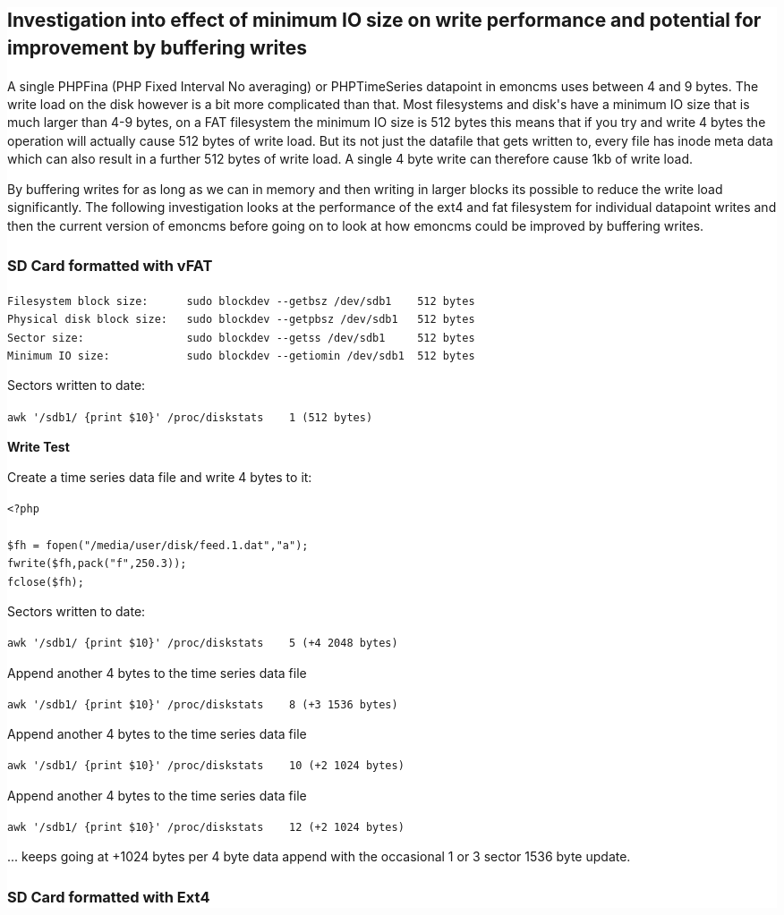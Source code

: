 ## Investigation into effect of minimum IO size on write performance and potential for improvement by buffering writes

A single PHPFina (PHP Fixed Interval No averaging) or PHPTimeSeries datapoint in emoncms uses between 4 and 9 bytes. The write load on the disk however is a bit more complicated than that. Most filesystems and disk's have a minimum IO size that is much larger than 4-9 bytes, on a FAT filesystem the minimum IO size is 512 bytes this means that if you try and write 4 bytes the operation will actually cause 512 bytes of write load. But its not just the datafile that gets written to, every file has inode meta data which can also result in a further 512 bytes of write load. A single 4 byte write can therefore cause 1kb of write load.

By buffering writes for as long as we can in memory and then writing in larger blocks its possible to reduce the write load significantly. The following investigation looks at the performance of the ext4 and fat filesystem for individual datapoint writes and then the current version of emoncms before going on to look at how emoncms could be improved by buffering writes.

### SD Card formatted with vFAT

    Filesystem block size:      sudo blockdev --getbsz /dev/sdb1    512 bytes
    Physical disk block size:   sudo blockdev --getpbsz /dev/sdb1   512 bytes
    Sector size:                sudo blockdev --getss /dev/sdb1     512 bytes
    Minimum IO size:            sudo blockdev --getiomin /dev/sdb1  512 bytes

Sectors written to date:

    awk '/sdb1/ {print $10}' /proc/diskstats    1 (512 bytes)

**Write Test**

Create a time series data file and write 4 bytes to it:

    <?php

    $fh = fopen("/media/user/disk/feed.1.dat","a");
    fwrite($fh,pack("f",250.3));
    fclose($fh);
    
Sectors written to date:

    awk '/sdb1/ {print $10}' /proc/diskstats    5 (+4 2048 bytes)

Append another 4 bytes to the time series data file

    awk '/sdb1/ {print $10}' /proc/diskstats    8 (+3 1536 bytes)

Append another 4 bytes to the time series data file

    awk '/sdb1/ {print $10}' /proc/diskstats    10 (+2 1024 bytes)

Append another 4 bytes to the time series data file

    awk '/sdb1/ {print $10}' /proc/diskstats    12 (+2 1024 bytes)

... keeps going at +1024 bytes per 4 byte data append with the occasional 1 or 3 sector 1536 byte update.

### SD Card formatted with Ext4

